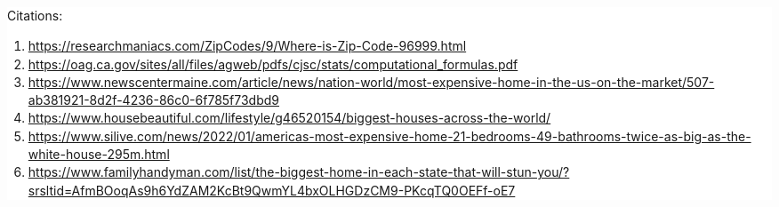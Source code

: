 Citations:
1. https://researchmaniacs.com/ZipCodes/9/Where-is-Zip-Code-96999.html
2. https://oag.ca.gov/sites/all/files/agweb/pdfs/cjsc/stats/computational_formulas.pdf
3. https://www.newscentermaine.com/article/news/nation-world/most-expensive-home-in-the-us-on-the-market/507-ab381921-8d2f-4236-86c0-6f785f73dbd9
4. https://www.housebeautiful.com/lifestyle/g46520154/biggest-houses-across-the-world/
5. https://www.silive.com/news/2022/01/americas-most-expensive-home-21-bedrooms-49-bathrooms-twice-as-big-as-the-white-house-295m.html
6. https://www.familyhandyman.com/list/the-biggest-home-in-each-state-that-will-stun-you/?srsltid=AfmBOoqAs9h6YdZAM2KcBt9QwmYL4bxOLHGDzCM9-PKcqTQ0OEFf-oE7

